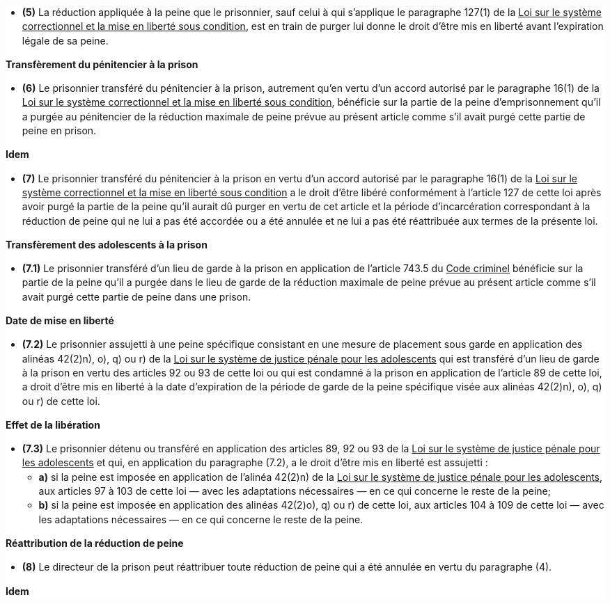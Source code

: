 - **(5)** La réduction appliquée à la peine que le prisonnier, sauf celui à qui s’applique le paragraphe 127(1) de la [Loi sur le système correctionnel et la mise en liberté sous condition](/fr/Lois/Lois%20du%20Canada/1992/ch.%2020.md), est en train de purger lui donne le droit d’être mis en liberté avant l’expiration légale de sa peine.

**Transfèrement du pénitencier à la prison**

- **(6)** Le prisonnier transféré du pénitencier à la prison, autrement qu’en vertu d’un accord autorisé par le paragraphe 16(1) de la [Loi sur le système correctionnel et la mise en liberté sous condition](/fr/Lois/Lois%20du%20Canada/1992/ch.%2020.md), bénéficie sur la partie de la peine d’emprisonnement qu’il a purgée au pénitencier de la réduction maximale de peine prévue au présent article comme s’il avait purgé cette partie de peine en prison.

**Idem**

- **(7)** Le prisonnier transféré du pénitencier à la prison en vertu d’un accord autorisé par le paragraphe 16(1) de la [Loi sur le système correctionnel et la mise en liberté sous condition](/fr/Lois/Lois%20du%20Canada/1992/ch.%2020.md) a le droit d’être libéré conformément à l’article 127 de cette loi après avoir purgé la partie de la peine qu’il aurait dû purger en vertu de cet article et la période d’incarcération correspondant à la réduction de peine qui ne lui a pas été accordée ou a été annulée et ne lui a pas été réattribuée aux termes de la présente loi.

**Transfèrement des adolescents à la prison**

- **(7.1)** Le prisonnier transféré d’un lieu de garde à la prison en application de l’article 743.5 du [Code criminel](/fr/Lois/Lois%20révisées%20du%20Canada/C/C-46.md) bénéficie sur la partie de la peine qu’il a purgée dans le lieu de garde de la réduction maximale de peine prévue au présent article comme s’il avait purgé cette partie de peine dans une prison.

**Date de mise en liberté**

- **(7.2)** Le prisonnier assujetti à une peine spécifique consistant en une mesure de placement sous garde en application des alinéas 42(2)n), o), q) ou r) de la [Loi sur le système de justice pénale pour les adolescents](/fr/Lois/Lois%20du%20Canada/2002/ch.%201.md) qui est transféré d’un lieu de garde à la prison en vertu des articles 92 ou 93 de cette loi ou qui est condamné à la prison en application de l’article 89 de cette loi, a droit d’être mis en liberté à la date d’expiration de la période de garde de la peine spécifique visée aux alinéas 42(2)n), o), q) ou r) de cette loi.

**Effet de la libération**

- **(7.3)** Le prisonnier détenu ou transféré en application des articles 89, 92 ou 93 de la [Loi sur le système de justice pénale pour les adolescents](/fr/Lois/Lois%20du%20Canada/2002/ch.%201.md) et qui, en application du paragraphe (7.2), a le droit d’être mis en liberté est assujetti :
	- **a)** si la peine est imposée en application de l’alinéa 42(2)n) de la [Loi sur le système de justice pénale pour les adolescents](/fr/Lois/Lois%20du%20Canada/2002/ch.%201.md), aux articles 97 à 103 de cette loi — avec les adaptations nécessaires — en ce qui concerne le reste de la peine;
	- **b)** si la peine est imposée en application des alinéas 42(2)o), q) ou r) de cette loi, aux articles 104 à 109 de cette loi — avec les adaptations nécessaires — en ce qui concerne le reste de la peine.

**Réattribution de la réduction de peine**

- **(8)** Le directeur de la prison peut réattribuer toute réduction de peine qui a été annulée en vertu du paragraphe (4).

**Idem**
